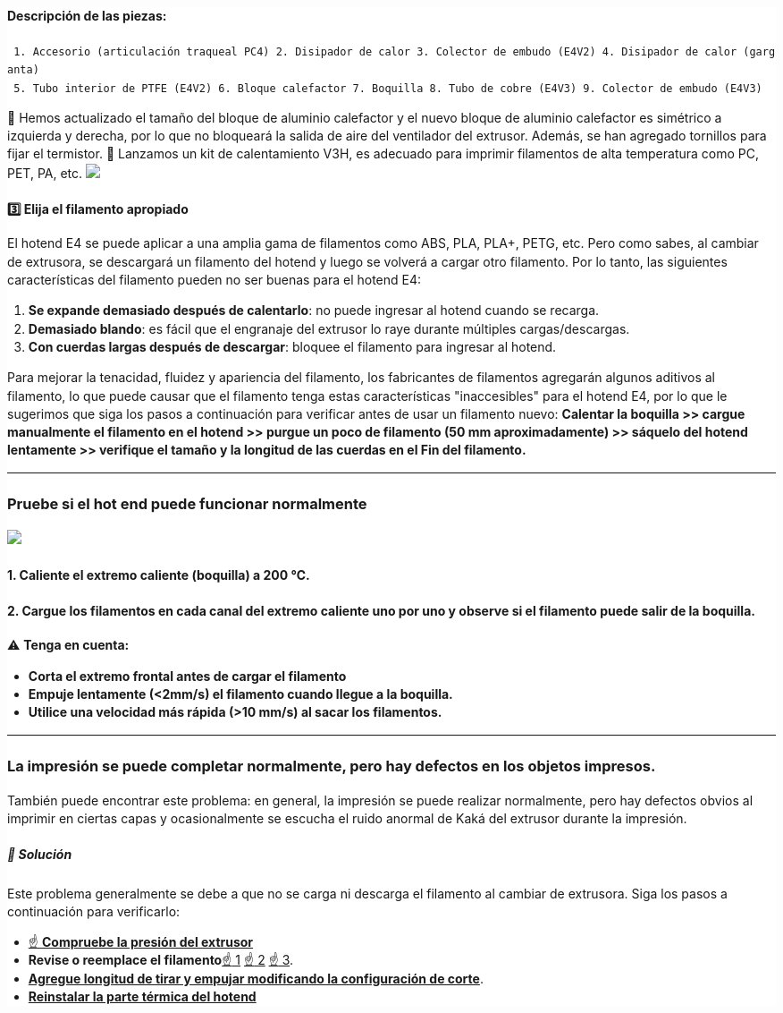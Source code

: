 #### Descripción de las piezas:
>
     1. Accesorio (articulación traqueal PC4) 2. Disipador de calor 3. Colector de embudo (E4V2) 4. Disipador de calor (garganta)
     5. Tubo interior de PTFE (E4V2) 6. Bloque calefactor 7. Boquilla 8. Tubo de cobre (E4V3) 9. Colector de embudo (E4V3)
:pushpin: Hemos actualizado el tamaño del bloque de aluminio calefactor y el nuevo bloque de aluminio calefactor es simétrico a izquierda y derecha, por lo que no bloqueará la salida de aire del ventilador del extrusor. Además, se han agregado tornillos para fijar el termistor.
:pushpin: Lanzamos un kit de calentamiento V3H, es adecuado para imprimir filamentos de alta temperatura como PC, PET, PA, etc.
![](./CalefacciónBlock.jpg)

#### :three: Elija el filamento apropiado <a id="choosefilament"></a>
El hotend E4 se puede aplicar a una amplia gama de filamentos como ABS, PLA, PLA+, PETG, etc. Pero como sabes, al cambiar de extrusora, se descargará un filamento del hotend y luego se volverá a cargar otro filamento. Por lo tanto, las siguientes características del filamento pueden no ser buenas para el hotend E4:
1. **Se expande demasiado después de calentarlo**: no puede ingresar al hotend cuando se recarga.
2. **Demasiado blando**: es fácil que el engranaje del extrusor lo raye durante múltiples cargas/descargas.
3. **Con cuerdas largas después de descargar**: bloquee el filamento para ingresar al hotend.    

Para mejorar la tenacidad, fluidez y apariencia del filamento, los fabricantes de filamentos agregarán algunos aditivos al filamento, lo que puede causar que el filamento tenga estas características "inaccesibles" para el hotend E4, por lo que le sugerimos que siga los pasos a continuación para verificar antes de usar un filamento nuevo: **Calentar la boquilla >> cargue manualmente el filamento en el hotend >> purgue un poco de filamento (50 mm aproximadamente) >> sáquelo del hotend lentamente >> verifique el tamaño y la longitud de las cuerdas en el Fin del filamento.**

-----
### <a id="F1"></a> Pruebe si el hot end puede funcionar normalmente
![](https://github.com/ZONESTAR3D/Upgrade-kit-guide/assets/29502731/621f4c4c-c821-4602-b997-dc060fadedc2)
#### 1. Caliente el extremo caliente (boquilla) a 200 ℃.
#### 2. Cargue los filamentos en cada canal del extremo caliente uno por uno y observe si el filamento puede salir de la boquilla.
:warning: **Tenga en cuenta:**
- **Corta el extremo frontal antes de cargar el filamento**
- **Empuje lentamente (<2mm/s) el filamento cuando llegue a la boquilla.**
- **Utilice una velocidad más rápida (>10 mm/s) al sacar los filamentos.**

-----
### <a id="F2"></a> La impresión se puede completar normalmente, pero hay defectos en los objetos impresos.
También puede encontrar este problema: en general, la impresión se puede realizar normalmente, pero hay defectos obvios al imprimir en ciertas capas y ocasionalmente se escucha el ruido anormal de Kaká del extrusor durante la impresión.
##### :pill: Solución <a id="A7"></a>
Este problema generalmente se debe a que no se carga ni descarga el filamento al cambiar de extrusora. Siga los pasos a continuación para verificarlo:
- [:point_up: **Compruebe la presión del extrusor**](#HOW1)
- **Revise o reemplace el filamento**[:point_up: 1](#Q5) [:point_up: 2](#Q6) [:point_up: 3](#choosefilament).
- [**Agregue longitud de tirar y empujar modificando la configuración de corte**](#A5).
- [**Reinstalar la parte térmica del hotend**](#HOW2)